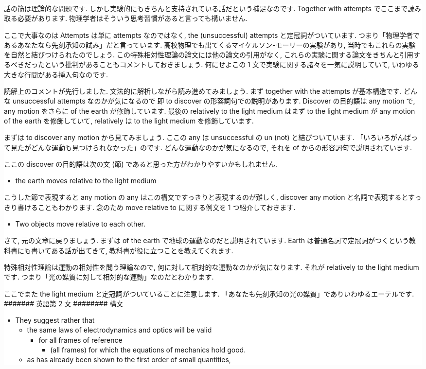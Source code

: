 話の筋は理論的な問題です.
しかし実験的にもきちんと支持されている話だという補足なのです.
Together with attempts でここまで読み取る必要があります.
物理学者はそういう思考習慣があると言っても構いません.

ここで大事なのは Attempts は単に attempts なのではなく,
the (unsuccessful) attempts と定冠詞がついています.
つまり「物理学者であるあなたなら先刻承知の試み」だと言っています.
高校物理でも出てくるマイケルソン-モーリーの実験があり,
当時でもこれらの実験を自然と結びつけられたのでしょう.
この特殊相対性理論の論文には他の論文の引用がなく,
これらの実験に関する論文をきちんと引用するべきだったという批判があることもコメントしておきましょう.
何にせよこの 1 文で実験に関する諸々を一気に説明していて,
いわゆる大きな行間がある挿入句なのです.

読解上のコメントが先行しました.
文法的に解析しながら読み進めてみましょう.
まず together with the attempts が基本構造です.
どんな unsuccessful attempts なのかが気になるので
即 to discover の形容詞句での説明があります.
Discover の目的語は any motion で,
any motion をさらに of the earth が修飾しています.
最後の relatively to the light medium はまず
to the light medium が any motion of the earth を修飾していて,
relatively は to the light medium を修飾しています.

まずは to discover any motion から見てみましょう.
ここの any は unsuccessful の un (not) と結びついています.
「いろいろがんばって見たがどんな運動も見つけられなかった」のです.
どんな運動なのかが気になるので,
それを of からの形容詞句で説明されています.

ここの discover の目的語は次の文 (節) であると思った方がわかりやすいかもしれません.

- the earth moves relative to the light medium

こうした節で表現すると any motion の any はこの構文ですっきりと表現するのが難しく,
discover any motion と名詞で表現するとすっきり書けることもわかります.
念のため move relative to に関する例文を 1 つ紹介しておきます.

- Two objects move relative to each other.

さて, 元の文章に戻りましょう.
まずは of the earth で地球の運動なのだと説明されています.
Earth は普通名詞で定冠詞がつくという教科書にも書いてある話が出てきて,
教科書が役に立つことを教えてくれます.

特殊相対性理論は運動の相対性を問う理論なので,
何に対して相対的な運動なのかが気になります.
それが relatively to the light medium です.
つまり「光の媒質に対して相対的な運動」なのだとわかります.

ここでまた the light medium と定冠詞がついていることに注意します.
「あなたも先刻承知の光の媒質」でありいわゆるエーテルです.
####### 英語第 2 文
######## 構文
- They suggest rather that
    - the same laws of electrodynamics and optics will be valid
        - for all frames of reference
            - (all frames) for which the equations of mechanics hold good.
    - as has already been shown to the first order of small quantities,
